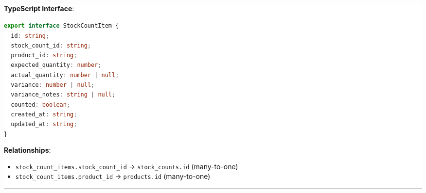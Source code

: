 **TypeScript Interface**:
```typescript
export interface StockCountItem {
  id: string;
  stock_count_id: string;
  product_id: string;
  expected_quantity: number;
  actual_quantity: number | null;
  variance: number | null;
  variance_notes: string | null;
  counted: boolean;
  created_at: string;
  updated_at: string;
}
```

**Relationships**:
- `stock_count_items.stock_count_id` → `stock_counts.id` (many-to-one)
- `stock_count_items.product_id` → `products.id` (many-to-one)

---
